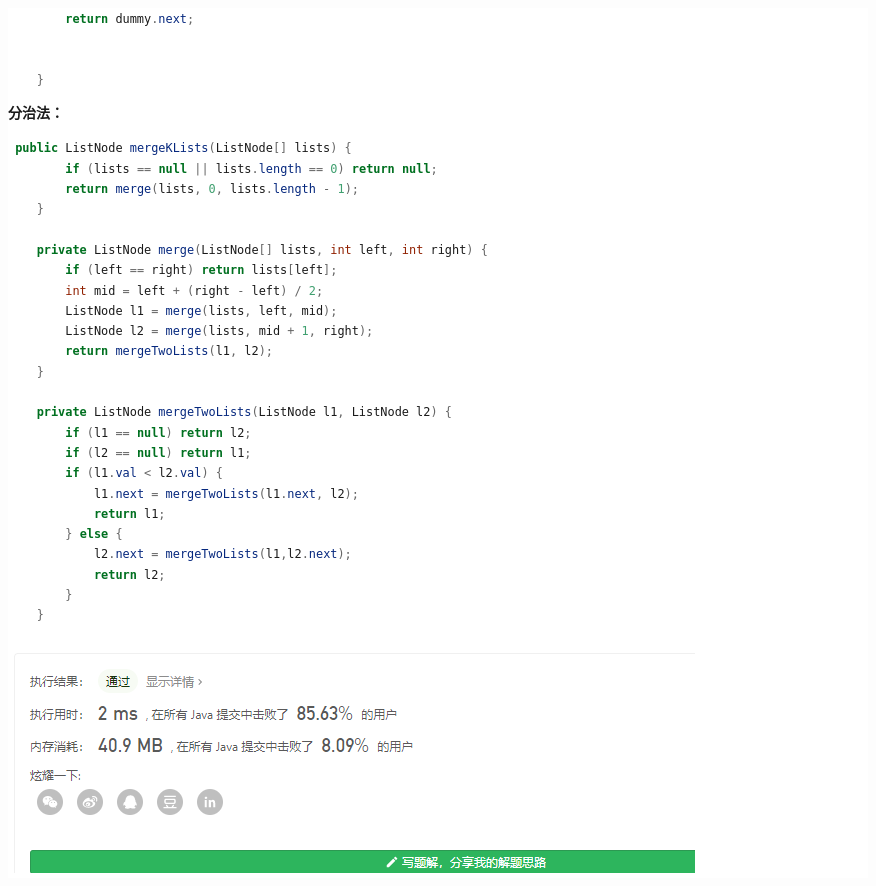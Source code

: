 ```java
        return dummy.next;


    }
```





**分治法：**

```java
 public ListNode mergeKLists(ListNode[] lists) {
        if (lists == null || lists.length == 0) return null;
        return merge(lists, 0, lists.length - 1);
    }

    private ListNode merge(ListNode[] lists, int left, int right) {
        if (left == right) return lists[left];
        int mid = left + (right - left) / 2;
        ListNode l1 = merge(lists, left, mid);
        ListNode l2 = merge(lists, mid + 1, right);
        return mergeTwoLists(l1, l2);
    }

    private ListNode mergeTwoLists(ListNode l1, ListNode l2) {
        if (l1 == null) return l2;
        if (l2 == null) return l1;
        if (l1.val < l2.val) {
            l1.next = mergeTwoLists(l1.next, l2);
            return l1;
        } else {
            l2.next = mergeTwoLists(l1,l2.next);
            return l2;
        }
    }
```

![image-20210711230116539](../typora-user-images/image-20210711230116539.png)


